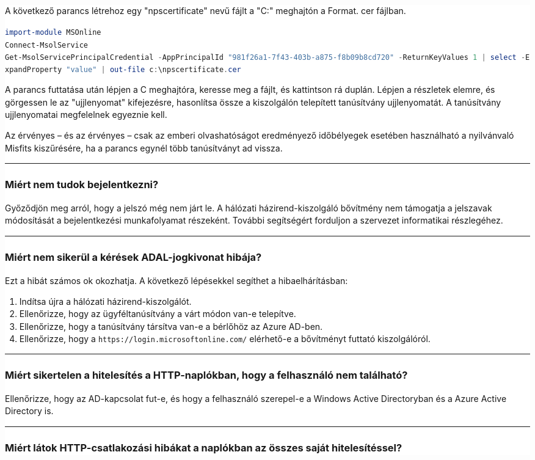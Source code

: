 A következő parancs létrehoz egy "npscertificate" nevű fájlt a "C:" meghajtón a Format. cer fájlban.

```powershell
import-module MSOnline
Connect-MsolService
Get-MsolServicePrincipalCredential -AppPrincipalId "981f26a1-7f43-403b-a875-f8b09b8cd720" -ReturnKeyValues 1 | select -ExpandProperty "value" | out-file c:\npscertificate.cer
```

A parancs futtatása után lépjen a C meghajtóra, keresse meg a fájlt, és kattintson rá duplán. Lépjen a részletek elemre, és görgessen le az "ujjlenyomat" kifejezésre, hasonlítsa össze a kiszolgálón telepített tanúsítvány ujjlenyomatát. A tanúsítvány ujjlenyomatai megfelelnek egyeznie kell.

Az érvényes – és az érvényes – csak az emberi olvashatóságot eredményező időbélyegek esetében használható a nyilvánvaló Misfits kiszűrésére, ha a parancs egynél több tanúsítványt ad vissza.

---

### <a name="why-cannot-i-sign-in"></a>Miért nem tudok bejelentkezni?

Győződjön meg arról, hogy a jelszó még nem járt le. A hálózati házirend-kiszolgáló bővítmény nem támogatja a jelszavak módosítását a bejelentkezési munkafolyamat részeként. További segítségért forduljon a szervezet informatikai részlegéhez.

---

### <a name="why-are-my-requests-failing-with-adal-token-error"></a>Miért nem sikerül a kérések ADAL-jogkivonat hibája?

Ezt a hibát számos ok okozhatja. A következő lépésekkel segíthet a hibaelhárításban:

1. Indítsa újra a hálózati házirend-kiszolgálót.
2. Ellenőrizze, hogy az ügyféltanúsítvány a várt módon van-e telepítve.
3. Ellenőrizze, hogy a tanúsítvány társítva van-e a bérlőhöz az Azure AD-ben.
4. Ellenőrizze, hogy a `https://login.microsoftonline.com/` elérhető-e a bővítményt futtató kiszolgálóról.

---

### <a name="why-does-authentication-fail-with-an-error-in-http-logs-stating-that-the-user-is-not-found"></a>Miért sikertelen a hitelesítés a HTTP-naplókban, hogy a felhasználó nem található?

Ellenőrizze, hogy az AD-kapcsolat fut-e, és hogy a felhasználó szerepel-e a Windows Active Directoryban és a Azure Active Directory is.

---

### <a name="why-do-i-see-http-connect-errors-in-logs-with-all-my-authentications-failing"></a>Miért látok HTTP-csatlakozási hibákat a naplókban az összes saját hitelesítéssel?
